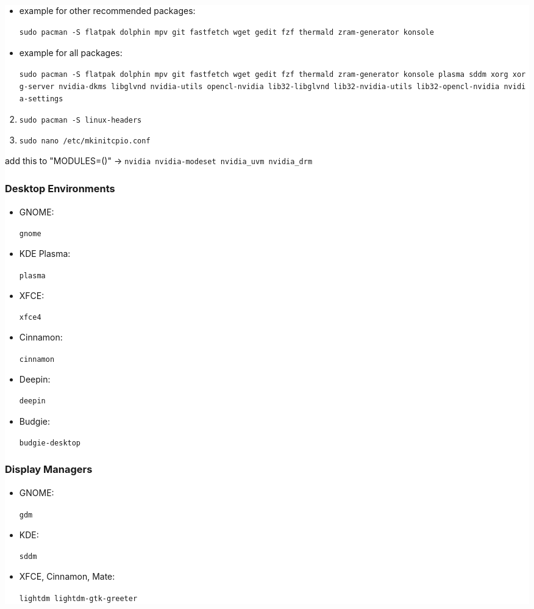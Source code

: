 - example for other recommended packages:
   ```
   sudo pacman -S flatpak dolphin mpv git fastfetch wget gedit fzf thermald zram-generator konsole
   ```
- example for all packages:
   ```
   sudo pacman -S flatpak dolphin mpv git fastfetch wget gedit fzf thermald zram-generator konsole plasma sddm xorg xorg-server nvidia-dkms libglvnd nvidia-utils opencl-nvidia lib32-libglvnd lib32-nvidia-utils lib32-opencl-nvidia nvidia-settings
   ```
2. 
   ```
   sudo pacman -S linux-headers
   ```
3. 
   ```
   sudo nano /etc/mkinitcpio.conf
   ```
add this to "MODULES=()" -> `nvidia nvidia-modeset nvidia_uvm nvidia_drm`

### Desktop Environments

- GNOME:
   ```
   gnome
   ```
- KDE Plasma:
   ```
   plasma
   ```
- XFCE:
   ```
  xfce4
   ```
- Cinnamon:
   ```
   cinnamon
   ```
- Deepin:
   ```
   deepin 
   ```
- Budgie:
   ```
   budgie-desktop
   ```

### Display Managers

- GNOME: 
   ```
   gdm
   ```
- KDE: 
   ```
   sddm
   ```
- XFCE, Cinnamon, Mate: 
   ```
   lightdm lightdm-gtk-greeter
   ```
